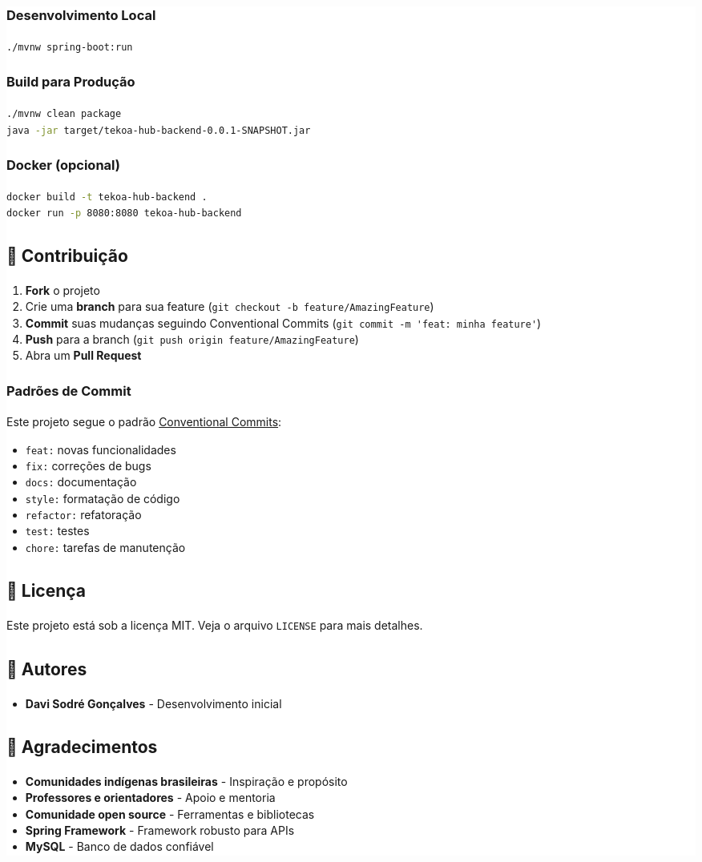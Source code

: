 ### **Desenvolvimento Local**
```bash
./mvnw spring-boot:run
```

### **Build para Produção**
```bash
./mvnw clean package
java -jar target/tekoa-hub-backend-0.0.1-SNAPSHOT.jar
```

### **Docker (opcional)**
```bash
docker build -t tekoa-hub-backend .
docker run -p 8080:8080 tekoa-hub-backend
```

## 🤝 Contribuição

1. **Fork** o projeto
2. Crie uma **branch** para sua feature (`git checkout -b feature/AmazingFeature`)
3. **Commit** suas mudanças seguindo Conventional Commits (`git commit -m 'feat: minha feature'`)
4. **Push** para a branch (`git push origin feature/AmazingFeature`)
5. Abra um **Pull Request**

### **Padrões de Commit**
Este projeto segue o padrão [Conventional Commits](https://www.conventionalcommits.org/pt-br/v1.0.0/):
- `feat:` novas funcionalidades
- `fix:` correções de bugs
- `docs:` documentação
- `style:` formatação de código
- `refactor:` refatoração
- `test:` testes
- `chore:` tarefas de manutenção

## 📄 Licença

Este projeto está sob a licença MIT. Veja o arquivo `LICENSE` para mais detalhes.

## 👥 Autores

- **Davi Sodré Gonçalves** - Desenvolvimento inicial

## 🙏 Agradecimentos

- **Comunidades indígenas brasileiras** - Inspiração e propósito
- **Professores e orientadores** - Apoio e mentoria
- **Comunidade open source** - Ferramentas e bibliotecas
- **Spring Framework** - Framework robusto para APIs
- **MySQL** - Banco de dados confiável
